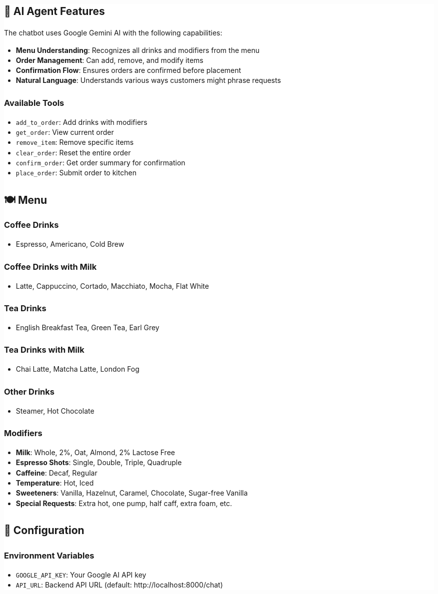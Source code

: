 ## 🧠 AI Agent Features

The chatbot uses Google Gemini AI with the following capabilities:

- **Menu Understanding**: Recognizes all drinks and modifiers from the menu
- **Order Management**: Can add, remove, and modify items
- **Confirmation Flow**: Ensures orders are confirmed before placement
- **Natural Language**: Understands various ways customers might phrase requests

### Available Tools
- `add_to_order`: Add drinks with modifiers
- `get_order`: View current order
- `remove_item`: Remove specific items
- `clear_order`: Reset the entire order
- `confirm_order`: Get order summary for confirmation
- `place_order`: Submit order to kitchen

## 🍽️ Menu

### Coffee Drinks
- Espresso, Americano, Cold Brew

### Coffee Drinks with Milk
- Latte, Cappuccino, Cortado, Macchiato, Mocha, Flat White

### Tea Drinks
- English Breakfast Tea, Green Tea, Earl Grey

### Tea Drinks with Milk
- Chai Latte, Matcha Latte, London Fog

### Other Drinks
- Steamer, Hot Chocolate

### Modifiers
- **Milk**: Whole, 2%, Oat, Almond, 2% Lactose Free
- **Espresso Shots**: Single, Double, Triple, Quadruple
- **Caffeine**: Decaf, Regular
- **Temperature**: Hot, Iced
- **Sweeteners**: Vanilla, Hazelnut, Caramel, Chocolate, Sugar-free Vanilla
- **Special Requests**: Extra hot, one pump, half caff, extra foam, etc.

## 🔧 Configuration

### Environment Variables
- `GOOGLE_API_KEY`: Your Google AI API key
- `API_URL`: Backend API URL (default: http://localhost:8000/chat)
